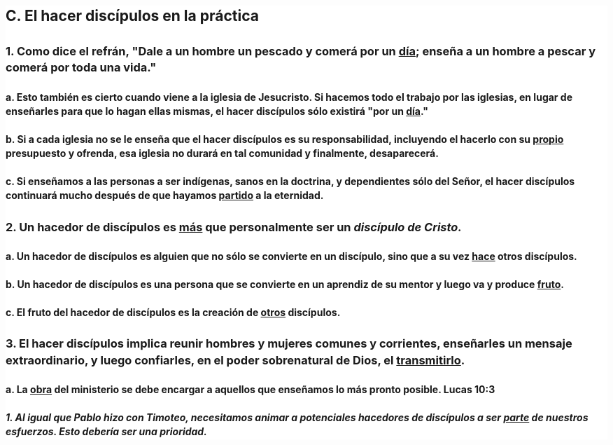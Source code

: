 ##    C.  El hacer discípulos en la práctica

###        1.  Como dice el refrán, "Dale a un hombre un pescado y comerá por un __<u>día</u>__; enseña a un hombre a pescar y comerá por toda una vida."

####            a.  Esto también es cierto cuando viene a la iglesia de Jesucristo. Si hacemos todo el trabajo por las iglesias, en lugar de enseñarles para que lo hagan ellas mismas, el **hacer discípulos** sólo existirá "por un __<u>día</u>__."

####            b.  Si a cada iglesia no se le enseña que el **hacer discípulos** es su responsabilidad, incluyendo el hacerlo con su __<u>propio</u>__ presupuesto y ofrenda, esa iglesia no durará en tal comunidad y finalmente, desaparecerá.

####            c.  Si enseñamos a las personas a ser indígenas, sanos en la doctrina, y dependientes sólo del Señor, el **hacer discípulos** continuará mucho después de que hayamos __<u>partido</u>__ a la eternidad.

###        2.  Un **hacedor de discípulos** es __<u>más</u>__ que personalmente ser un ***discípulo de Cristo**.*

####            a.  Un **hacedor de discípulos** es alguien que no sólo se convierte en un discípulo, sino que a su vez __<u>hace</u>__ otros discípulos.

####            b.  Un **hacedor de discípulos** es una persona que se convierte en un aprendiz de su mentor y luego va y produce __<u>fruto</u>__.

####            c.  El fruto del **hacedor de discípulos** es la creación de __<u>otros</u>__ discípulos.

###        3.  El **hacer discípulos** implica reunir hombres y mujeres comunes y corrientes, enseñarles un mensaje extraordinario, y luego confiarles, en el poder sobrenatural de Dios, el __<u>transmitirlo</u>__.

####            a.  La __<u>obra</u>__ del ministerio se debe encargar a aquellos que enseñamos lo más pronto posible. Lucas 10:3

#####                1.  Al igual que Pablo hizo con Timoteo, necesitamos animar a potenciales **hacedores de discípulos** a ser __<u>parte</u>__ de nuestros esfuerzos. Esto debería ser una prioridad.
